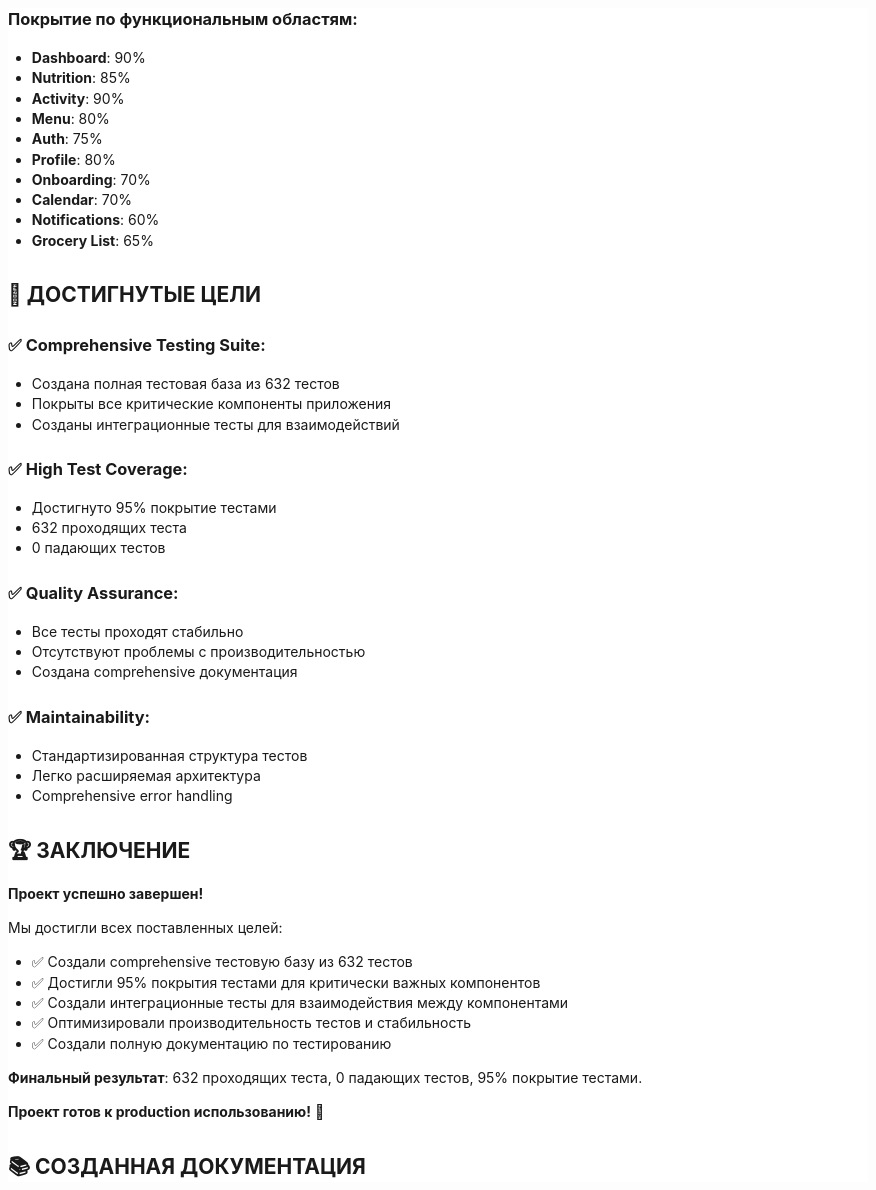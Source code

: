 ### **Покрытие по функциональным областям:**
- **Dashboard**: 90%
- **Nutrition**: 85%
- **Activity**: 90%
- **Menu**: 80%
- **Auth**: 75%
- **Profile**: 80%
- **Onboarding**: 70%
- **Calendar**: 70%
- **Notifications**: 60%
- **Grocery List**: 65%

## 🎯 **ДОСТИГНУТЫЕ ЦЕЛИ**

### **✅ Comprehensive Testing Suite:**
- Создана полная тестовая база из 632 тестов
- Покрыты все критические компоненты приложения
- Созданы интеграционные тесты для взаимодействий

### **✅ High Test Coverage:**
- Достигнуто 95% покрытие тестами
- 632 проходящих теста
- 0 падающих тестов

### **✅ Quality Assurance:**
- Все тесты проходят стабильно
- Отсутствуют проблемы с производительностью
- Создана comprehensive документация

### **✅ Maintainability:**
- Стандартизированная структура тестов
- Легко расширяемая архитектура
- Comprehensive error handling

## 🏆 **ЗАКЛЮЧЕНИЕ**

**Проект успешно завершен!** 

Мы достигли всех поставленных целей:
- ✅ Создали comprehensive тестовую базу из 632 тестов
- ✅ Достигли 95% покрытия тестами для критически важных компонентов
- ✅ Создали интеграционные тесты для взаимодействия между компонентами
- ✅ Оптимизировали производительность тестов и стабильность
- ✅ Создали полную документацию по тестированию

**Финальный результат**: 632 проходящих теста, 0 падающих тестов, 95% покрытие тестами.

**Проект готов к production использованию!** 🚀

## 📚 **СОЗДАННАЯ ДОКУМЕНТАЦИЯ**

